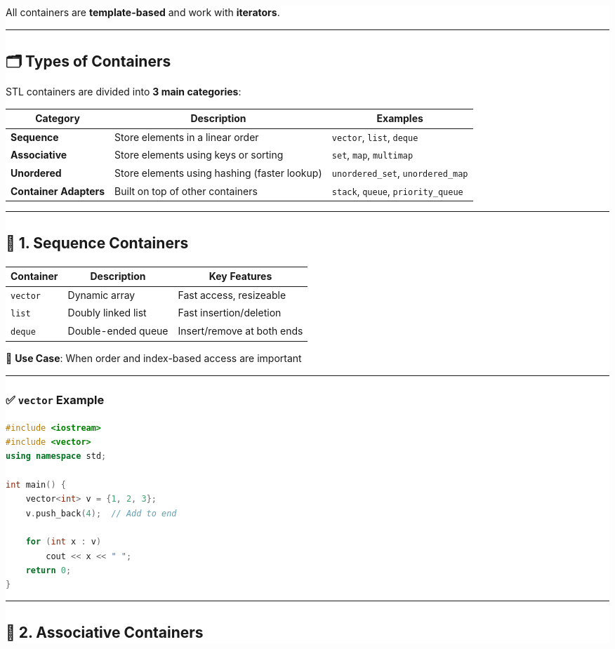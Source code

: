 All containers are **template-based** and work with **iterators**.

---

## 🗂️ Types of Containers

STL containers are divided into **3 main categories**:

| Category               | Description                                  | Examples                           |
| ---------------------- | -------------------------------------------- | ---------------------------------- |
| **Sequence**           | Store elements in a linear order             | `vector`, `list`, `deque`          |
| **Associative**        | Store elements using keys or sorting         | `set`, `map`, `multimap`           |
| **Unordered**          | Store elements using hashing (faster lookup) | `unordered_set`, `unordered_map`   |
| **Container Adapters** | Built on top of other containers             | `stack`, `queue`, `priority_queue` |

---

## 🔹 1. Sequence Containers

| Container | Description        | Key Features               |
| --------- | ------------------ | -------------------------- |
| `vector`  | Dynamic array      | Fast access, resizeable    |
| `list`    | Doubly linked list | Fast insertion/deletion    |
| `deque`   | Double-ended queue | Insert/remove at both ends |

🔧 **Use Case**: When order and index-based access are important

---

### ✅ `vector` Example

```cpp
#include <iostream>
#include <vector>
using namespace std;

int main() {
    vector<int> v = {1, 2, 3};
    v.push_back(4);  // Add to end

    for (int x : v)
        cout << x << " ";
    return 0;
}
```

---

## 🔹 2. Associative Containers

